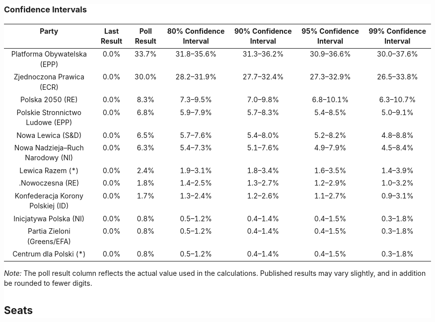### Confidence Intervals

| Party | Last Result | Poll Result | 80% Confidence Interval | 90% Confidence Interval | 95% Confidence Interval | 99% Confidence Interval |
|:-----:|:-----------:|:-----------:|:-----------------------:|:-----------------------:|:-----------------------:|:-----------------------:|
| Platforma Obywatelska (EPP) | 0.0% | 33.7% | 31.8–35.6% |31.3–36.2% |30.9–36.6% |30.0–37.6% |
| Zjednoczona Prawica (ECR) | 0.0% | 30.0% | 28.2–31.9% |27.7–32.4% |27.3–32.9% |26.5–33.8% |
| Polska 2050 (RE) | 0.0% | 8.3% | 7.3–9.5% |7.0–9.8% |6.8–10.1% |6.3–10.7% |
| Polskie Stronnictwo Ludowe (EPP) | 0.0% | 6.8% | 5.9–7.9% |5.7–8.3% |5.4–8.5% |5.0–9.1% |
| Nowa Lewica (S&D) | 0.0% | 6.5% | 5.7–7.6% |5.4–8.0% |5.2–8.2% |4.8–8.8% |
| Nowa Nadzieja–Ruch Narodowy (NI) | 0.0% | 6.3% | 5.4–7.3% |5.1–7.6% |4.9–7.9% |4.5–8.4% |
| Lewica Razem (*) | 0.0% | 2.4% | 1.9–3.1% |1.8–3.4% |1.6–3.5% |1.4–3.9% |
| .Nowoczesna (RE) | 0.0% | 1.8% | 1.4–2.5% |1.3–2.7% |1.2–2.9% |1.0–3.2% |
| Konfederacja Korony Polskiej (ID) | 0.0% | 1.7% | 1.3–2.4% |1.2–2.6% |1.1–2.7% |0.9–3.1% |
| Inicjatywa Polska (NI) | 0.0% | 0.8% | 0.5–1.2% |0.4–1.4% |0.4–1.5% |0.3–1.8% |
| Partia Zieloni (Greens/EFA) | 0.0% | 0.8% | 0.5–1.2% |0.4–1.4% |0.4–1.5% |0.3–1.8% |
| Centrum dla Polski (*) | 0.0% | 0.8% | 0.5–1.2% |0.4–1.4% |0.4–1.5% |0.3–1.8% |

*Note:* The poll result column reflects the actual value used in the calculations. Published results may vary slightly, and in addition be rounded to fewer digits.

## Seats
